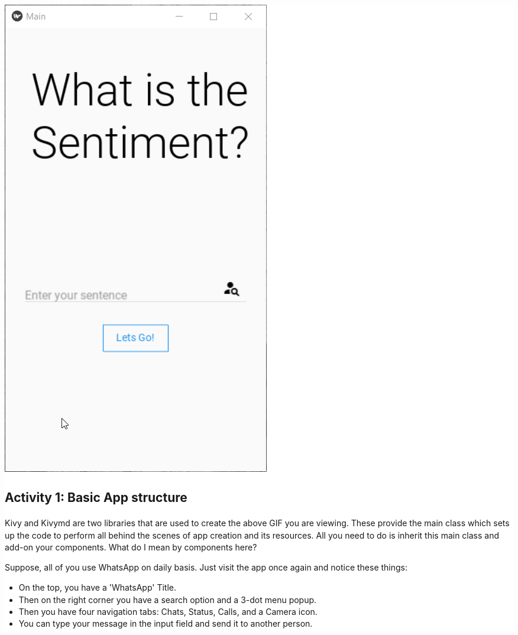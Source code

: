 <img src="./images/preview.gif" align="center">
</div>

## Activity 1: Basic App structure
Kivy and Kivymd are two libraries that are used to create the above GIF you are viewing. These provide the main class which sets up the code to perform all behind the scenes of app creation and its resources. All you need to do is inherit this main class and add-on your components. What do I mean by components here?

Suppose, all of you use WhatsApp on daily basis. Just visit the app once again and notice these things:
- On the top, you have a 'WhatsApp' Title. 
- Then on the right corner you have a search option and a 3-dot menu popup.
- Then you have four navigation tabs: Chats, Status, Calls, and a Camera icon. 
- You can type your message in the input field and send it to another person.
